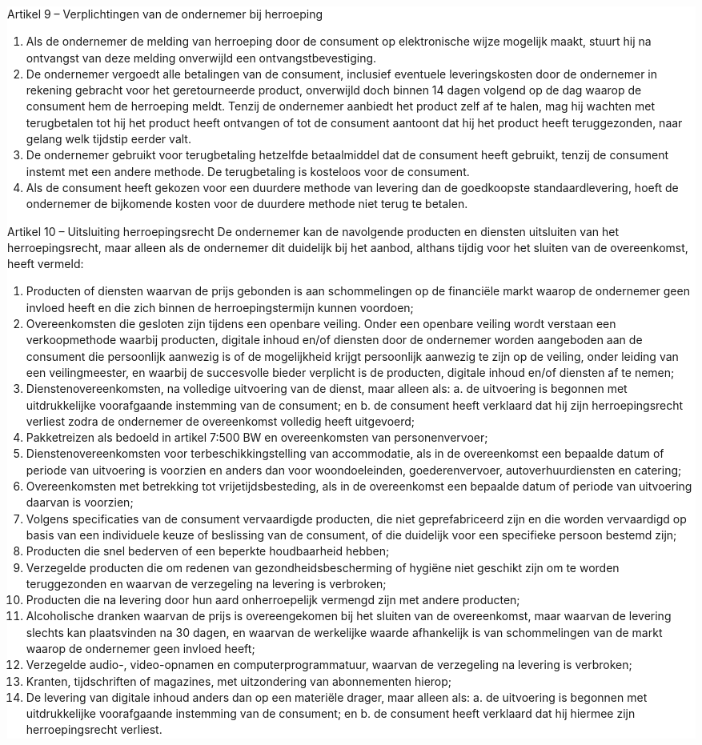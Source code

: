 Artikel 9 – Verplichtingen van de ondernemer bij herroeping
1. Als de ondernemer de melding van herroeping door de consument op elektronische wijze mogelijk maakt, stuurt hij na ontvangst van deze melding onverwijld een ontvangstbevestiging.
2. De ondernemer vergoedt alle betalingen van de consument, inclusief eventuele leveringskosten door de ondernemer in rekening gebracht voor het geretourneerde product, onverwijld doch binnen 14 dagen volgend op de dag waarop de consument hem de herroeping meldt. Tenzij de ondernemer aanbiedt het product zelf af te halen, mag hij wachten met terugbetalen tot hij het product heeft ontvangen of tot de consument aantoont dat hij het product heeft teruggezonden, naar gelang welk tijdstip eerder valt.
3. De ondernemer gebruikt voor terugbetaling hetzelfde betaalmiddel dat de consument heeft gebruikt, tenzij de consument instemt met een andere methode. De terugbetaling is kosteloos voor de consument.
4. Als de consument heeft gekozen voor een duurdere methode van levering dan de goedkoopste standaardlevering, hoeft de ondernemer de bijkomende kosten voor de duurdere methode niet terug te betalen.

Artikel 10 – Uitsluiting herroepingsrecht
De ondernemer kan de navolgende producten en diensten uitsluiten van het herroepingsrecht, maar alleen als de ondernemer dit duidelijk bij het aanbod, althans tijdig voor het sluiten van de overeenkomst, heeft vermeld:
1. Producten of diensten waarvan de prijs gebonden is aan schommelingen op de financiële markt waarop de ondernemer geen invloed heeft en die zich binnen de herroepingstermijn kunnen voordoen;
2. Overeenkomsten die gesloten zijn tijdens een openbare veiling. Onder een openbare veiling wordt verstaan een verkoopmethode waarbij producten, digitale inhoud en/of diensten door de ondernemer worden aangeboden aan de consument die persoonlijk aanwezig is of de mogelijkheid krijgt persoonlijk aanwezig te zijn op de veiling, onder leiding van een veilingmeester, en waarbij de succesvolle bieder verplicht is de producten, digitale inhoud en/of diensten af te nemen;
3. Dienstenovereenkomsten, na volledige uitvoering van de dienst, maar alleen als:
a. de uitvoering is begonnen met uitdrukkelijke voorafgaande instemming van de consument; en
b. de consument heeft verklaard dat hij zijn herroepingsrecht verliest zodra de ondernemer de overeenkomst volledig heeft uitgevoerd;
4. Pakketreizen als bedoeld in artikel 7:500 BW en overeenkomsten van personenvervoer;
5. Dienstenovereenkomsten voor terbeschikkingstelling van accommodatie, als in de overeenkomst een bepaalde datum of periode van uitvoering is voorzien en anders dan voor woondoeleinden, goederenvervoer, autoverhuurdiensten en catering;
6. Overeenkomsten met betrekking tot vrijetijdsbesteding, als in de overeenkomst een bepaalde datum of periode van uitvoering daarvan is voorzien;
7. Volgens specificaties van de consument vervaardigde producten, die niet geprefabriceerd zijn en die worden vervaardigd op basis van een individuele keuze of beslissing van de consument, of die duidelijk voor een specifieke persoon bestemd zijn;
8. Producten die snel bederven of een beperkte houdbaarheid hebben;
9. Verzegelde producten die om redenen van gezondheidsbescherming of hygiëne niet geschikt zijn om te worden teruggezonden en waarvan de verzegeling na levering is verbroken;
10. Producten die na levering door hun aard onherroepelijk vermengd zijn met andere producten;
11. Alcoholische dranken waarvan de prijs is overeengekomen bij het sluiten van de overeenkomst, maar waarvan de levering slechts kan plaatsvinden na 30 dagen, en waarvan de werkelijke waarde afhankelijk is van schommelingen van de markt waarop de ondernemer geen invloed heeft;
12. Verzegelde audio-, video-opnamen en computerprogrammatuur, waarvan de verzegeling na levering is verbroken;
13. Kranten, tijdschriften of magazines, met uitzondering van abonnementen hierop;
14. De levering van digitale inhoud anders dan op een materiële drager, maar alleen als:
a. de uitvoering is begonnen met uitdrukkelijke voorafgaande instemming van de consument; en
b. de consument heeft verklaard dat hij hiermee zijn herroepingsrecht verliest.
